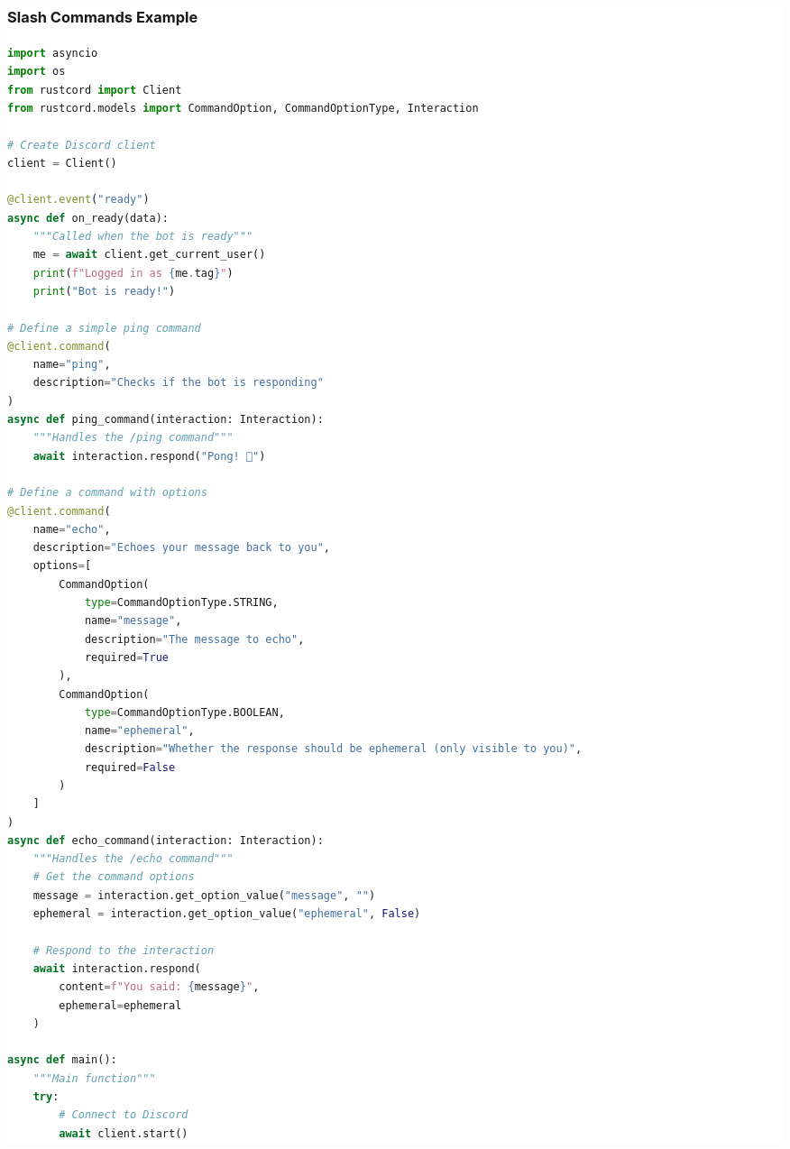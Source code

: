 ### Slash Commands Example

```python
import asyncio
import os
from rustcord import Client
from rustcord.models import CommandOption, CommandOptionType, Interaction

# Create Discord client
client = Client()

@client.event("ready")
async def on_ready(data):
    """Called when the bot is ready"""
    me = await client.get_current_user()
    print(f"Logged in as {me.tag}")
    print("Bot is ready!")

# Define a simple ping command
@client.command(
    name="ping",
    description="Checks if the bot is responding"
)
async def ping_command(interaction: Interaction):
    """Handles the /ping command"""
    await interaction.respond("Pong! 🏓")

# Define a command with options
@client.command(
    name="echo",
    description="Echoes your message back to you",
    options=[
        CommandOption(
            type=CommandOptionType.STRING,
            name="message",
            description="The message to echo",
            required=True
        ),
        CommandOption(
            type=CommandOptionType.BOOLEAN,
            name="ephemeral",
            description="Whether the response should be ephemeral (only visible to you)",
            required=False
        )
    ]
)
async def echo_command(interaction: Interaction):
    """Handles the /echo command"""
    # Get the command options
    message = interaction.get_option_value("message", "")
    ephemeral = interaction.get_option_value("ephemeral", False)
    
    # Respond to the interaction
    await interaction.respond(
        content=f"You said: {message}",
        ephemeral=ephemeral
    )

async def main():
    """Main function"""
    try:
        # Connect to Discord
        await client.start()
```